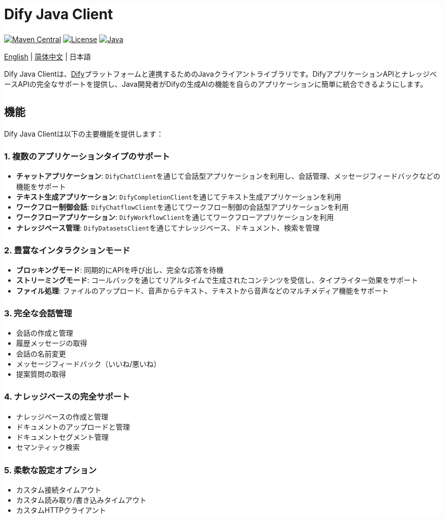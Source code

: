 # Dify Java Client

[![Maven Central](https://img.shields.io/maven-central/v/io.github.imfangs/dify-java-client.svg)](https://search.maven.org/search?q=g:io.github.imfangs%20AND%20a:dify-java-client)
[![License](https://img.shields.io/github/license/imfangs/dify-java-client)](https://github.com/imfangs/dify-java-client/blob/main/LICENSE)
[![Java](https://img.shields.io/badge/Java-8%2B-blue)](https://www.java.com)

[English](README_EN.md) | [简体中文](README.md) | 日本語

Dify Java Clientは、[Dify](https://dify.ai)プラットフォームと連携するためのJavaクライアントライブラリです。DifyアプリケーションAPIとナレッジベースAPIの完全なサポートを提供し、Java開発者がDifyの生成AIの機能を自らのアプリケーションに簡単に統合できるようにします。

## 機能

Dify Java Clientは以下の主要機能を提供します：

### 1. 複数のアプリケーションタイプのサポート

- **チャットアプリケーション**: `DifyChatClient`を通じて会話型アプリケーションを利用し、会話管理、メッセージフィードバックなどの機能をサポート
- **テキスト生成アプリケーション**: `DifyCompletionClient`を通じてテキスト生成アプリケーションを利用
- **ワークフロー制御会話**: `DifyChatflowClient`を通じてワークフロー制御の会話型アプリケーションを利用
- **ワークフローアプリケーション**: `DifyWorkflowClient`を通じてワークフローアプリケーションを利用
- **ナレッジベース管理**: `DifyDatasetsClient`を通じてナレッジベース、ドキュメント、検索を管理

### 2. 豊富なインタラクションモード

- **ブロッキングモード**: 同期的にAPIを呼び出し、完全な応答を待機
- **ストリーミングモード**: コールバックを通じてリアルタイムで生成されたコンテンツを受信し、タイプライター効果をサポート
- **ファイル処理**: ファイルのアップロード、音声からテキスト、テキストから音声などのマルチメディア機能をサポート

### 3. 完全な会話管理

- 会話の作成と管理
- 履歴メッセージの取得
- 会話の名前変更
- メッセージフィードバック（いいね/悪いね）
- 提案質問の取得

### 4. ナレッジベースの完全サポート

- ナレッジベースの作成と管理
- ドキュメントのアップロードと管理
- ドキュメントセグメント管理
- セマンティック検索

### 5. 柔軟な設定オプション

- カスタム接続タイムアウト
- カスタム読み取り/書き込みタイムアウト
- カスタムHTTPクライアント
